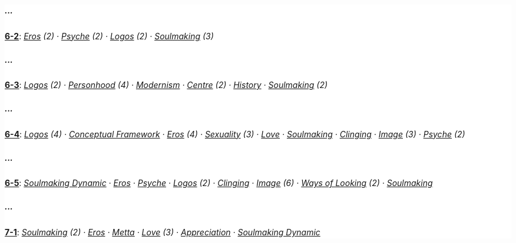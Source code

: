 ##### ...
<span class="counts">**<a data-href="0125 Eros Unfettered Part 3#^6-2" href="0125+Eros+Unfettered+Part+3#^6-2" class="internal-link" target="_blank" rel="noopener">6-2</a>**: _<a data-href="Eros" href="Eros" class="internal-link" target="_blank" rel="noopener">Eros</a> (2) · <a data-href="Psyche" href="Psyche" class="internal-link" target="_blank" rel="noopener">Psyche</a> (2) · <a data-href="Logos" href="Logos" class="internal-link" target="_blank" rel="noopener">Logos</a> (2) · <a data-href="Soulmaking" href="Soulmaking" class="internal-link" target="_blank" rel="noopener">Soulmaking</a> (3)_</span>

##### ...
<span class="counts">**<a data-href="0125 Eros Unfettered Part 3#^6-3" href="0125+Eros+Unfettered+Part+3#^6-3" class="internal-link" target="_blank" rel="noopener">6-3</a>**: _<a data-href="Logos" href="Logos" class="internal-link" target="_blank" rel="noopener">Logos</a> (2) · <a data-href="Personhood" href="Personhood" class="internal-link" target="_blank" rel="noopener">Personhood</a> (4) · <a data-href="Modernism" href="Modernism" class="internal-link" target="_blank" rel="noopener">Modernism</a> · <a data-href="Centre" href="Centre" class="internal-link" target="_blank" rel="noopener">Centre</a> (2) · <a data-href="History" href="History" class="internal-link" target="_blank" rel="noopener">History</a> · <a data-href="Soulmaking" href="Soulmaking" class="internal-link" target="_blank" rel="noopener">Soulmaking</a> (2)_</span>

##### ...
<span class="counts">**<a data-href="0125 Eros Unfettered Part 3#^6-4" href="0125+Eros+Unfettered+Part+3#^6-4" class="internal-link" target="_blank" rel="noopener">6-4</a>**: _<a data-href="Logos" href="Logos" class="internal-link" target="_blank" rel="noopener">Logos</a> (4) · <a data-href="Conceptual Framework" href="Conceptual+Framework" class="internal-link" target="_blank" rel="noopener">Conceptual Framework</a> · <a data-href="Eros" href="Eros" class="internal-link" target="_blank" rel="noopener">Eros</a> (4) · <a data-href="Sexuality" href="Sexuality" class="internal-link" target="_blank" rel="noopener">Sexuality</a> (3) · <a data-href="Love" href="Love" class="internal-link" target="_blank" rel="noopener">Love</a> · <a data-href="Soulmaking" href="Soulmaking" class="internal-link" target="_blank" rel="noopener">Soulmaking</a> · <a data-href="Clinging" href="Clinging" class="internal-link" target="_blank" rel="noopener">Clinging</a> · <a data-href="Image" href="Image" class="internal-link" target="_blank" rel="noopener">Image</a> (3) · <a data-href="Psyche" href="Psyche" class="internal-link" target="_blank" rel="noopener">Psyche</a> (2)_</span>

##### ...
<span class="counts">**<a data-href="0125 Eros Unfettered Part 3#^6-5" href="0125+Eros+Unfettered+Part+3#^6-5" class="internal-link" target="_blank" rel="noopener">6-5</a>**: _<a data-href="Soulmaking Dynamic" href="Soulmaking+Dynamic" class="internal-link" target="_blank" rel="noopener">Soulmaking Dynamic</a> · <a data-href="Eros" href="Eros" class="internal-link" target="_blank" rel="noopener">Eros</a> · <a data-href="Psyche" href="Psyche" class="internal-link" target="_blank" rel="noopener">Psyche</a> · <a data-href="Logos" href="Logos" class="internal-link" target="_blank" rel="noopener">Logos</a> (2) · <a data-href="Clinging" href="Clinging" class="internal-link" target="_blank" rel="noopener">Clinging</a> · <a data-href="Image" href="Image" class="internal-link" target="_blank" rel="noopener">Image</a> (6) · <a data-href="Ways of Looking" href="Ways+of+Looking" class="internal-link" target="_blank" rel="noopener">Ways of Looking</a> (2) · <a data-href="Soulmaking" href="Soulmaking" class="internal-link" target="_blank" rel="noopener">Soulmaking</a>_</span>

##### ...
<span class="counts">**<a data-href="0125 Eros Unfettered Part 3#^7-1" href="0125+Eros+Unfettered+Part+3#^7-1" class="internal-link" target="_blank" rel="noopener">7-1</a>**: _<a data-href="Soulmaking" href="Soulmaking" class="internal-link" target="_blank" rel="noopener">Soulmaking</a> (2) · <a data-href="Eros" href="Eros" class="internal-link" target="_blank" rel="noopener">Eros</a> · <a data-href="Metta" href="Metta" class="internal-link" target="_blank" rel="noopener">Metta</a> · <a data-href="Love" href="Love" class="internal-link" target="_blank" rel="noopener">Love</a> (3) · <a data-href="Appreciation" href="Appreciation" class="internal-link" target="_blank" rel="noopener">Appreciation</a> · <a data-href="Soulmaking Dynamic" href="Soulmaking+Dynamic" class="internal-link" target="_blank" rel="noopener">Soulmaking Dynamic</a>_</span>
